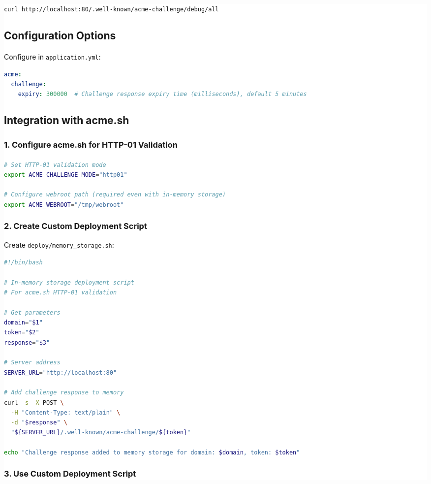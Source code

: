 ```bash
curl http://localhost:80/.well-known/acme-challenge/debug/all
```

## Configuration Options

Configure in `application.yml`:

```yaml
acme:
  challenge:
    expiry: 300000  # Challenge response expiry time (milliseconds), default 5 minutes
```

## Integration with acme.sh

### 1. Configure acme.sh for HTTP-01 Validation

```bash
# Set HTTP-01 validation mode
export ACME_CHALLENGE_MODE="http01"

# Configure webroot path (required even with in-memory storage)
export ACME_WEBROOT="/tmp/webroot"
```

### 2. Create Custom Deployment Script

Create `deploy/memory_storage.sh`:

```bash
#!/bin/bash

# In-memory storage deployment script
# For acme.sh HTTP-01 validation

# Get parameters
domain="$1"
token="$2"
response="$3"

# Server address
SERVER_URL="http://localhost:80"

# Add challenge response to memory
curl -s -X POST \
  -H "Content-Type: text/plain" \
  -d "$response" \
  "${SERVER_URL}/.well-known/acme-challenge/${token}"

echo "Challenge response added to memory storage for domain: $domain, token: $token"
```

### 3. Use Custom Deployment Script
